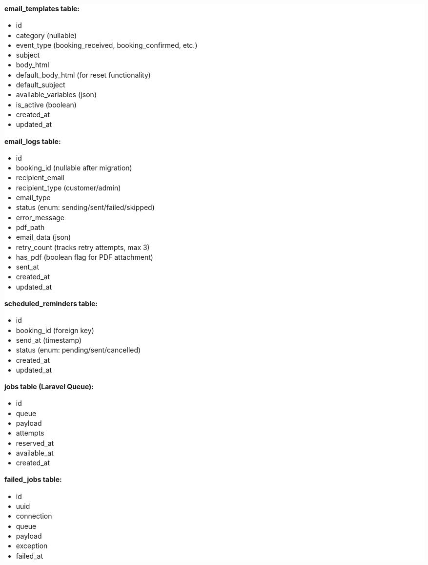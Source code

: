 **email_templates table:**
- id
- category (nullable)
- event_type (booking_received, booking_confirmed, etc.)
- subject
- body_html
- default_body_html (for reset functionality)
- default_subject
- available_variables (json)
- is_active (boolean)
- created_at
- updated_at

**email_logs table:**
- id
- booking_id (nullable after migration)
- recipient_email
- recipient_type (customer/admin)
- email_type
- status (enum: sending/sent/failed/skipped)
- error_message
- pdf_path
- email_data (json)
- retry_count (tracks retry attempts, max 3)
- has_pdf (boolean flag for PDF attachment)
- sent_at
- created_at
- updated_at

**scheduled_reminders table:**
- id
- booking_id (foreign key)
- send_at (timestamp)
- status (enum: pending/sent/cancelled)
- created_at
- updated_at

**jobs table (Laravel Queue):**
- id
- queue
- payload
- attempts
- reserved_at
- available_at
- created_at

**failed_jobs table:**
- id
- uuid
- connection
- queue
- payload
- exception
- failed_at
